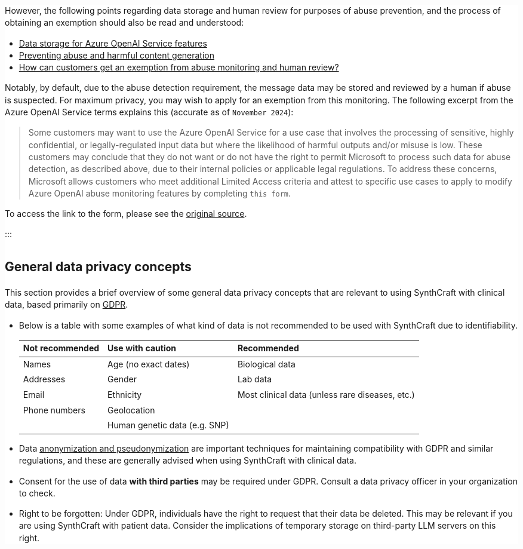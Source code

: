 However, the following points regarding data storage and human review for purposes of abuse prevention, and the process of obtaining an exemption should also be read and understood:
* [Data storage for Azure OpenAI Service features](https://learn.microsoft.com/en-us/legal/cognitive-services/openai/data-privacy?tabs=azure-portal#data-storage-for-azure-openai-service-features)
* [Preventing abuse and harmful content generation](https://learn.microsoft.com/en-us/legal/cognitive-services/openai/data-privacy?tabs=azure-portal#preventing-abuse-and-harmful-content-generation)
* [How can customers get an exemption from abuse monitoring and human review?](https://learn.microsoft.com/en-us/legal/cognitive-services/openai/data-privacy?tabs=azure-portal#how-can-customers-get-an-exemption-from-abuse-monitoring-and-human-review)

Notably, by default, due to the abuse detection requirement, the message data may be stored and reviewed by a human if abuse is suspected. For maximum privacy, you may wish to apply for an exemption from this monitoring. The following excerpt from the Azure OpenAI Service terms explains this (accurate as of `November 2024`):
> Some customers may want to use the Azure OpenAI Service for a use case that involves the processing of sensitive, highly confidential, or legally-regulated input data but where the likelihood of harmful outputs and/or misuse is low. These customers may conclude that they do not want or do not have the right to permit Microsoft to process such data for abuse detection, as described above, due to their internal policies or applicable legal regulations. To address these concerns, Microsoft allows customers who meet additional Limited Access criteria and attest to specific use cases to apply to modify Azure OpenAI abuse monitoring features by completing `this form`.

To access the link to the form, please see the [original source](https://learn.microsoft.com/en-us/legal/cognitive-services/openai/data-privacy?tabs=azure-portal#how-can-customers-get-an-exemption-from-abuse-monitoring-and-human-review).

:::



## General data privacy concepts

This section provides a brief overview of some general data privacy concepts that are relevant to using SynthCraft with clinical data, based primarily on [GDPR](https://gdpr.eu/what-is-gdpr/).


* Below is a table with some examples of what kind of data is not recommended to be used with SynthCraft due to identifiability.

    | Not recommended | Use with caution | Recommended |
    | --- | --- | --- |
    | Names | Age (no exact dates) | Biological data |
    | Addresses | Gender | Lab data |
    | Email | Ethnicity | Most clinical data (unless rare diseases, etc.) |
    | Phone numbers | Geolocation |  |
    |  | Human genetic data (e.g. SNP) |  |

* Data [anonymization and pseudonymization](https://www.ucl.ac.uk/data-protection/guidance-staff-students-and-researchers/practical-data-protection-guidance-notices/anonymisation-and) are important techniques for maintaining compatibility with GDPR and similar regulations, and these are generally advised when using SynthCraft with clinical data.
* Consent for the use of data **with third parties** may be required under GDPR. Consult a data privacy officer in your organization to check.
* Right to be forgotten: Under GDPR, individuals have the right to request that their data be deleted. This may be relevant if you are using SynthCraft with patient data. Consider the implications of temporary storage on third-party LLM servers on this right.
